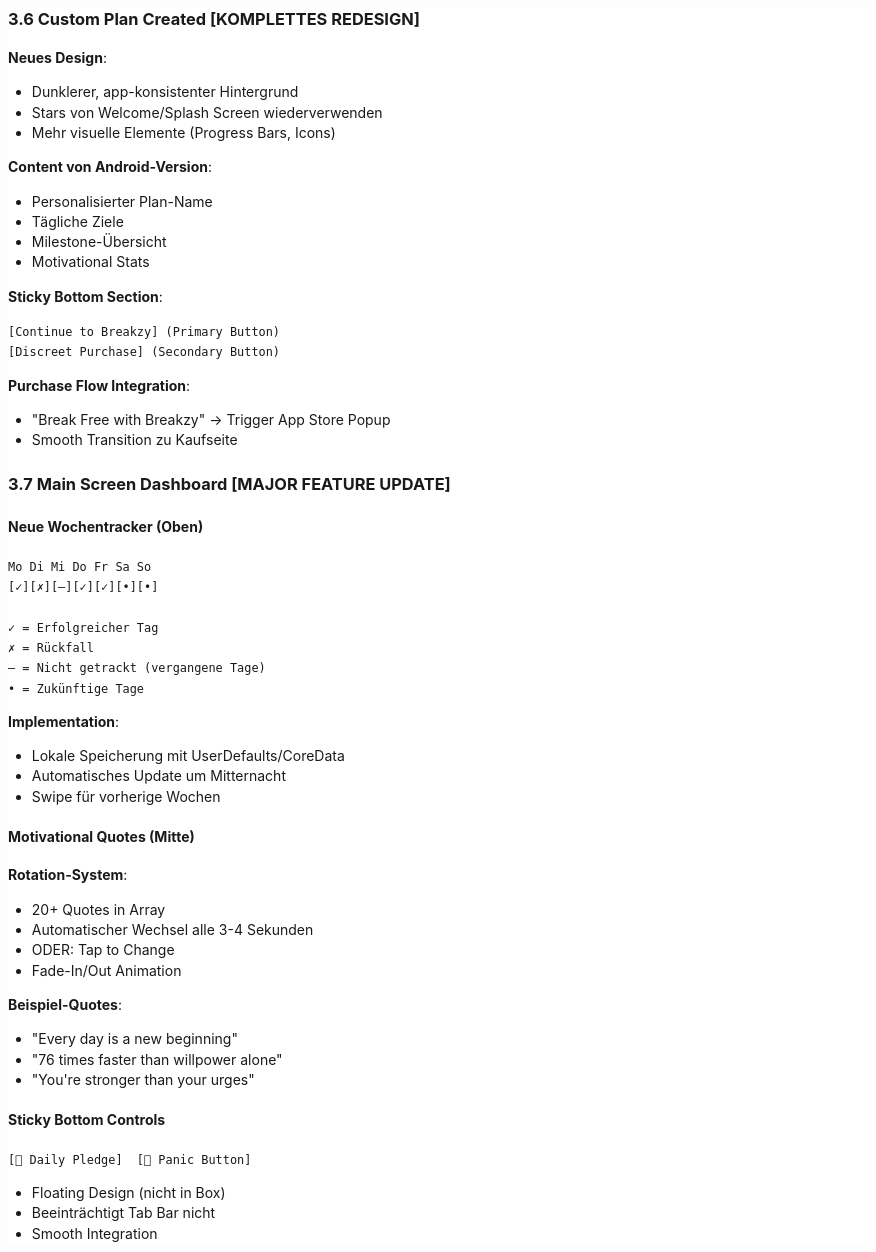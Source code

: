 ### 3.6 Custom Plan Created [KOMPLETTES REDESIGN]

**Neues Design**:
- Dunklerer, app-konsistenter Hintergrund
- Stars von Welcome/Splash Screen wiederverwenden
- Mehr visuelle Elemente (Progress Bars, Icons)

**Content von Android-Version**:
- Personalisierter Plan-Name
- Tägliche Ziele
- Milestone-Übersicht
- Motivational Stats

**Sticky Bottom Section**:
```
[Continue to Breakzy] (Primary Button)
[Discreet Purchase] (Secondary Button)
```

**Purchase Flow Integration**:
- "Break Free with Breakzy" → Trigger App Store Popup
- Smooth Transition zu Kaufseite

### 3.7 Main Screen Dashboard [MAJOR FEATURE UPDATE]

#### Neue Wochentracker (Oben)
```
Mo Di Mi Do Fr Sa So
[✓][✗][—][✓][✓][•][•]

✓ = Erfolgreicher Tag
✗ = Rückfall
— = Nicht getrackt (vergangene Tage)
• = Zukünftige Tage
```

**Implementation**:
- Lokale Speicherung mit UserDefaults/CoreData
- Automatisches Update um Mitternacht
- Swipe für vorherige Wochen

#### Motivational Quotes (Mitte)
**Rotation-System**:
- 20+ Quotes in Array
- Automatischer Wechsel alle 3-4 Sekunden
- ODER: Tap to Change
- Fade-In/Out Animation

**Beispiel-Quotes**:
- "Every day is a new beginning"
- "76 times faster than willpower alone"
- "You're stronger than your urges"

#### Sticky Bottom Controls
```
[📝 Daily Pledge]  [🚨 Panic Button]
```
- Floating Design (nicht in Box)
- Beeinträchtigt Tab Bar nicht
- Smooth Integration
